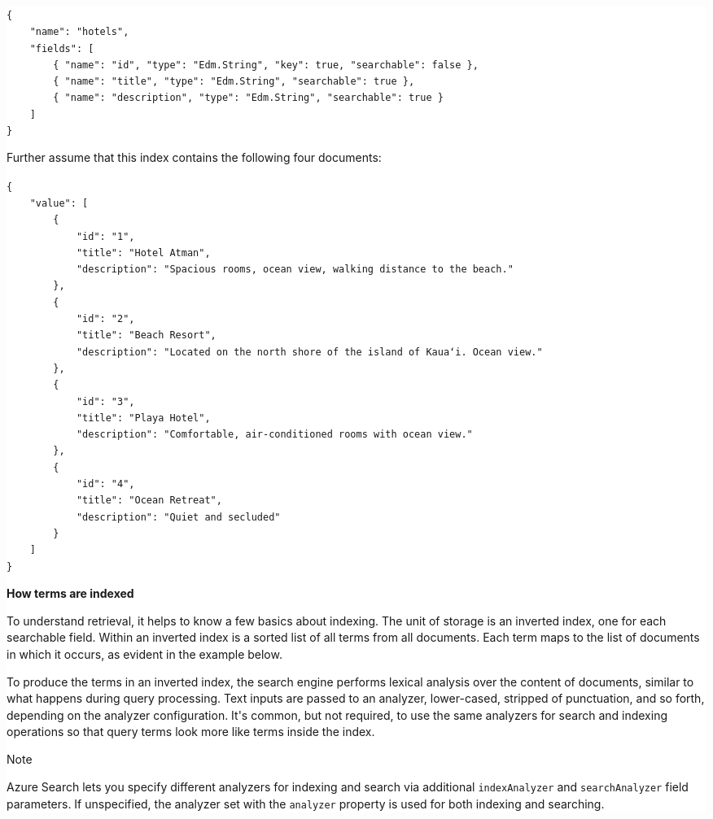 ~~~~
{   
    "name": "hotels",     
    "fields": [     
        { "name": "id", "type": "Edm.String", "key": true, "searchable": false },     
        { "name": "title", "type": "Edm.String", "searchable": true },     
        { "name": "description", "type": "Edm.String", "searchable": true }
    ] 
} 
~~~~

Further assume that this index contains the following four documents: 

~~~~
{ 
    "value": [
        {         
            "id": "1",         
            "title": "Hotel Atman",         
            "description": "Spacious rooms, ocean view, walking distance to the beach."   
        },       
        {         
            "id": "2",         
            "title": "Beach Resort",        
            "description": "Located on the north shore of the island of Kauaʻi. Ocean view."     
        },       
        {         
            "id": "3",         
            "title": "Playa Hotel",         
            "description": "Comfortable, air-conditioned rooms with ocean view."
        },       
        {         
            "id": "4",         
            "title": "Ocean Retreat",         
            "description": "Quiet and secluded"
        }    
    ]
}
~~~~

**How terms are indexed**

To understand retrieval, it helps to know a few basics about indexing. The unit of storage is an inverted index, one for each searchable field. Within an inverted index is a sorted list of all terms from all documents. Each term maps to the list of documents in which it occurs, as evident in the example below.

To produce the terms in an inverted index, the search engine performs lexical analysis over the content of documents, similar to what happens during query processing. Text inputs are passed to an analyzer, lower-cased, stripped of punctuation, and so forth, depending on the analyzer configuration. It's common, but not required, to use the same analyzers for search and indexing operations so that query terms look more like terms inside the index.

> [!Note]
> Azure Search lets you specify different analyzers for indexing and search via additional `indexAnalyzer` and `searchAnalyzer` field parameters. If unspecified, the analyzer set with the `analyzer` property is used for both indexing and searching.  


[1]: ./media/search-lucene-query-architecture/architecture-diagram2.png
[2]: ./media/search-lucene-query-architecture/azSearch-queryparsing-should2.png
[3]: ./media/search-lucene-query-architecture/azSearch-queryparsing-must2.png
[4]: ./media/search-lucene-query-architecture/azSearch-queryparsing-spacious2.png